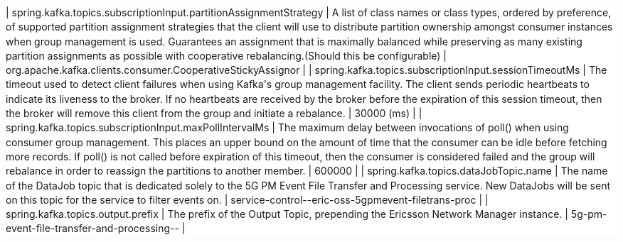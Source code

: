 | spring.kafka.topics.subscriptionInput.partitionAssignmentStrategy | A list of class names or class types, ordered by preference, of supported partition assignment strategies that the client will use to distribute partition ownership amongst consumer instances when group management is used. Guarantees an assignment that is maximally balanced while preserving as many existing partition assignments as possible with cooperative rebalancing.(Should this be configurable)                                                                                                                                                                                                                                                                                                                                                                                                                                                                                                                                                                                                                                                     | org.apache.kafka.clients.consumer.CooperativeStickyAssignor |
| spring.kafka.topics.subscriptionInput.sessionTimeoutMs            | The timeout used to detect client failures when using Kafka's group management facility. The client sends periodic heartbeats to indicate its liveness to the broker. If no heartbeats are received by the broker before the expiration of this session timeout, then the broker will remove this client from the group and initiate a rebalance.                                                                                                                                                                                                                                                                                                                                                                                                                                                                                                                                                                                                                                                                                                                     | 30000 (ms)                                                  |
| spring.kafka.topics.subscriptionInput.maxPollIntervalMs           | The maximum delay between invocations of poll() when using consumer group management. This places an upper bound on the amount of time that the consumer can be idle before fetching more records. If poll() is not called before expiration of this timeout, then the consumer is considered failed and the group will rebalance in order to reassign the partitions to another member.                                                                                                                                                                                                                                                                                                                                                                                                                                                                                                                                                                                                                                                                              | 600000                                                      |
| spring.kafka.topics.dataJobTopic.name                             | The name of the DataJob topic that is dedicated solely to the 5G PM Event File Transfer and Processing service. New DataJobs will be sent on this topic for the service to filter events on.                                                                                                                                                                                                                                                                                                                                                                                                                                                                                                                                                                                                                                                                                                                                                                                                                                                                          | service-control--eric-oss-5gpmevent-filetrans-proc          |
| spring.kafka.topics.output.prefix                                 | The prefix of the Output Topic, prepending the Ericsson Network Manager instance.                                                                                                                                                                                                                                                                                                                                                                                                                                                                                                                                                                                                                                                                                                                                                                                                                                                                                                                                                                                     | 5g-pm-event-file-transfer-and-processing--                  |